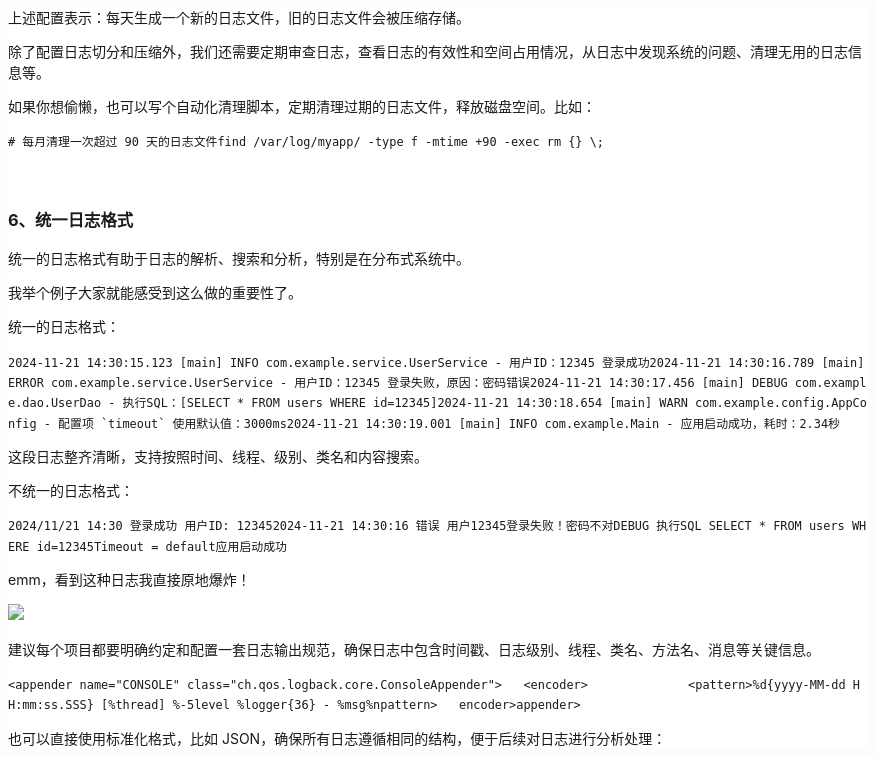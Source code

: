 上述配置表示：每天生成一个新的日志文件，旧的日志文件会被压缩存储。


除了配置日志切分和压缩外，我们还需要定期审查日志，查看日志的有效性和空间占用情况，从日志中发现系统的问题、清理无用的日志信息等。


如果你想偷懒，也可以写个自动化清理脚本，定期清理过期的日志文件，释放磁盘空间。比如：



```
# 每月清理一次超过 90 天的日志文件find /var/log/myapp/ -type f -mtime +90 -exec rm {} \;
```

 


### 6、统一日志格式


统一的日志格式有助于日志的解析、搜索和分析，特别是在分布式系统中。


我举个例子大家就能感受到这么做的重要性了。


统一的日志格式：



```
2024-11-21 14:30:15.123 [main] INFO com.example.service.UserService - 用户ID：12345 登录成功2024-11-21 14:30:16.789 [main] ERROR com.example.service.UserService - 用户ID：12345 登录失败，原因：密码错误2024-11-21 14:30:17.456 [main] DEBUG com.example.dao.UserDao - 执行SQL：[SELECT * FROM users WHERE id=12345]2024-11-21 14:30:18.654 [main] WARN com.example.config.AppConfig - 配置项 `timeout` 使用默认值：3000ms2024-11-21 14:30:19.001 [main] INFO com.example.Main - 应用启动成功，耗时：2.34秒
```

这段日志整齐清晰，支持按照时间、线程、级别、类名和内容搜索。


不统一的日志格式：



```
2024/11/21 14:30 登录成功 用户ID: 123452024-11-21 14:30:16 错误 用户12345登录失败！密码不对DEBUG 执行SQL SELECT * FROM users WHERE id=12345Timeout = default应用启动成功
```

emm，看到这种日志我直接原地爆炸！


![](https://pic.yupi.icu/1/image-20241121175616582.png)


建议每个项目都要明确约定和配置一套日志输出规范，确保日志中包含时间戳、日志级别、线程、类名、方法名、消息等关键信息。



```
<appender name="CONSOLE" class="ch.qos.logback.core.ConsoleAppender">   <encoder>              <pattern>%d{yyyy-MM-dd HH:mm:ss.SSS} [%thread] %-5level %logger{36} - %msg%npattern>   encoder>appender>
```

也可以直接使用标准化格式，比如 JSON，确保所有日志遵循相同的结构，便于后续对日志进行分析处理：

